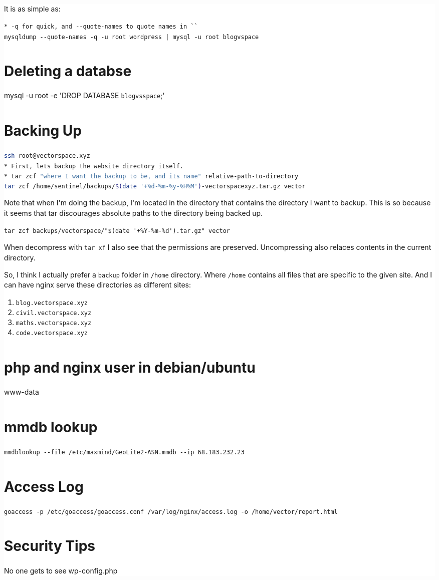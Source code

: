 It is as simple as:
```
* -q for quick, and --quote-names to quote names in ``
mysqldump --quote-names -q -u root wordpress | mysql -u root blogvspace
```

# Deleting a databse
mysql -u root -e 'DROP DATABASE `blogvsspace`;' 

# Backing Up
```sh
ssh root@vectorspace.xyz
* First, lets backup the website directory itself.
* tar zcf "where I want the backup to be, and its name" relative-path-to-directory
tar zcf /home/sentinel/backups/$(date '+%d-%m-%y-%H%M')-vectorspacexyz.tar.gz vector
```

Note that when I'm doing the backup, I'm located in the directory that contains
the directory I want to backup. This is so because it seems that tar discourages
absolute paths to the directory being backed up.

`tar zcf backups/vectorspace/"$(date '+%Y-%m-%d').tar.gz" vector`

When decompress with `tar xf` I also see that the permissions are preserved.
Uncompressing also relaces contents in the current directory.

So, I think I actually prefer a `backup` folder in `/home` directory. Where
`/home` contains all files that are specific to the given site. And I can have
nginx serve these directories as different sites: 


1. `blog.vectorspace.xyz`
2. `civil.vectorspace.xyz`
3. `maths.vectorspace.xyz`
3. `code.vectorspace.xyz`
# php and nginx user in debian/ubuntu
www-data

# mmdb lookup
```
mmdblookup --file /etc/maxmind/GeoLite2-ASN.mmdb --ip 68.183.232.23
```

# Access Log
```
goaccess -p /etc/goaccess/goaccess.conf /var/log/nginx/access.log -o /home/vector/report.html
```

# Security Tips
No one gets to see wp-config.php
